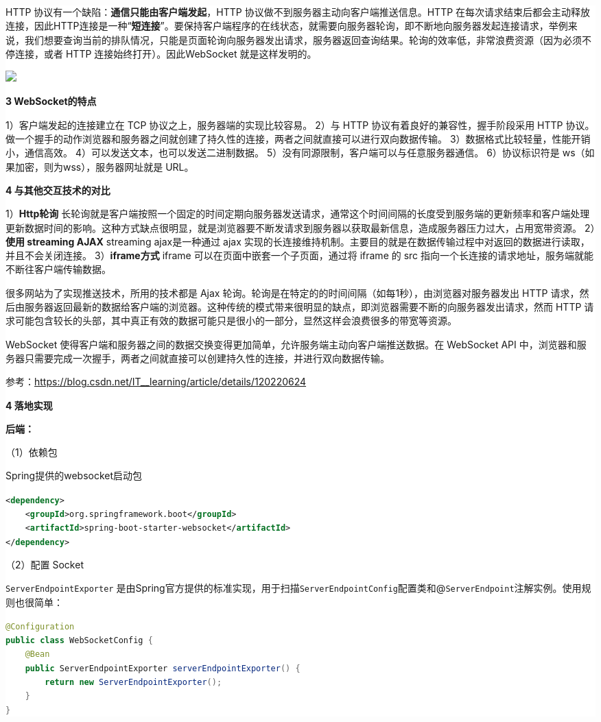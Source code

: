 HTTP 协议有一个缺陷：**通信只能由客户端发起**，HTTP 协议做不到服务器主动向客户端推送信息。HTTP 在每次请求结束后都会主动释放连接，因此HTTP连接是一种“**短连接**”。要保持客户端程序的在线状态，就需要向服务器轮询，即不断地向服务器发起连接请求，举例来说，我们想要查询当前的排队情况，只能是页面轮询向服务器发出请求，服务器返回查询结果。轮询的效率低，非常浪费资源（因为必须不停连接，或者 HTTP 连接始终打开）。因此WebSocket 就是这样发明的。

![](https://github.com/polarisronx/Papi-backend/blob/master/doc/images/20180510225115144.png)

**3 WebSocket的特点**

1）客户端发起的连接建立在 TCP 协议之上，服务器端的实现比较容易。
2）与 HTTP 协议有着良好的兼容性，握手阶段采用 HTTP 协议。做一个握手的动作浏览器和服务器之间就创建了持久性的连接，两者之间就直接可以进行双向数据传输。
3）数据格式比较轻量，性能开销小，通信高效。
4）可以发送文本，也可以发送二进制数据。
5）没有同源限制，客户端可以与任意服务器通信。
6）协议标识符是 ws（如果加密，则为wss），服务器网址就是 URL。

**4 与其他交互技术的对比**

1）**Http轮询**
长轮询就是客户端按照一个固定的时间定期向服务器发送请求，通常这个时间间隔的长度受到服务端的更新频率和客户端处理更新数据时间的影响。这种方式缺点很明显，就是浏览器要不断发请求到服务器以获取最新信息，造成服务器压力过大，占用宽带资源。
2）**使用 streaming AJAX**
streaming ajax是一种通过 ajax 实现的长连接维持机制。主要目的就是在数据传输过程中对返回的数据进行读取，并且不会关闭连接。
3）**iframe方式**
iframe 可以在页面中嵌套一个子页面，通过将 iframe 的 src 指向一个长连接的请求地址，服务端就能不断往客户端传输数据。

很多网站为了实现推送技术，所用的技术都是 Ajax 轮询。轮询是在特定的的时间间隔（如每1秒），由浏览器对服务器发出 HTTP 请求，然后由服务器返回最新的数据给客户端的浏览器。这种传统的模式带来很明显的缺点，即浏览器需要不断的向服务器发出请求，然而 HTTP 请求可能包含较长的头部，其中真正有效的数据可能只是很小的一部分，显然这样会浪费很多的带宽等资源。

WebSocket 使得客户端和服务器之间的数据交换变得更加简单，允许服务端主动向客户端推送数据。在 WebSocket API 中，浏览器和服务器只需要完成一次握手，两者之间就直接可以创建持久性的连接，并进行双向数据传输。

参考：https://blog.csdn.net/IT__learning/article/details/120220624

**4 落地实现**

**后端：**

（1）依赖包

Spring提供的websocket启动包

```xml
<dependency>  
    <groupId>org.springframework.boot</groupId>  
    <artifactId>spring-boot-starter-websocket</artifactId>  
</dependency> 
```

（2）配置 Socket

`ServerEndpointExporter` 是由Spring官方提供的标准实现，用于扫描`ServerEndpointConfig`配置类和@`ServerEndpoint`注解实例。使用规则也很简单：

```java
@Configuration  
public class WebSocketConfig {  	
    @Bean  
    public ServerEndpointExporter serverEndpointExporter() {  
        return new ServerEndpointExporter();  
    }  
}
```
